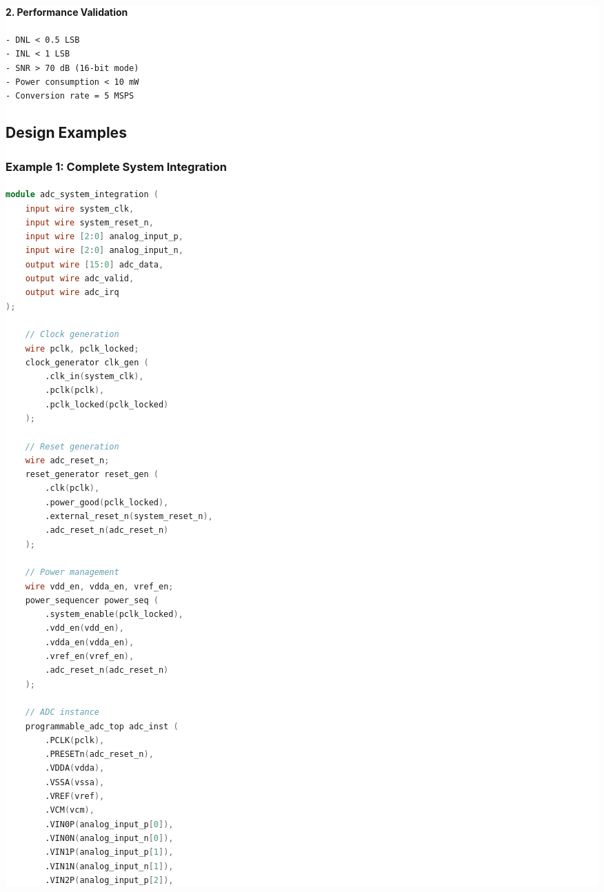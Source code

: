 #### 2. Performance Validation
```
- DNL < 0.5 LSB
- INL < 1 LSB
- SNR > 70 dB (16-bit mode)
- Power consumption < 10 mW
- Conversion rate = 5 MSPS
```

## Design Examples

### Example 1: Complete System Integration
```verilog
module adc_system_integration (
    input wire system_clk,
    input wire system_reset_n,
    input wire [2:0] analog_input_p,
    input wire [2:0] analog_input_n,
    output wire [15:0] adc_data,
    output wire adc_valid,
    output wire adc_irq
);
    
    // Clock generation
    wire pclk, pclk_locked;
    clock_generator clk_gen (
        .clk_in(system_clk),
        .pclk(pclk),
        .pclk_locked(pclk_locked)
    );
    
    // Reset generation
    wire adc_reset_n;
    reset_generator reset_gen (
        .clk(pclk),
        .power_good(pclk_locked),
        .external_reset_n(system_reset_n),
        .adc_reset_n(adc_reset_n)
    );
    
    // Power management
    wire vdd_en, vdda_en, vref_en;
    power_sequencer power_seq (
        .system_enable(pclk_locked),
        .vdd_en(vdd_en),
        .vdda_en(vdda_en),
        .vref_en(vref_en),
        .adc_reset_n(adc_reset_n)
    );
    
    // ADC instance
    programmable_adc_top adc_inst (
        .PCLK(pclk),
        .PRESETn(adc_reset_n),
        .VDDA(vdda),
        .VSSA(vssa),
        .VREF(vref),
        .VCM(vcm),
        .VIN0P(analog_input_p[0]),
        .VIN0N(analog_input_n[0]),
        .VIN1P(analog_input_p[1]),
        .VIN1N(analog_input_n[1]),
        .VIN2P(analog_input_p[2]),
```